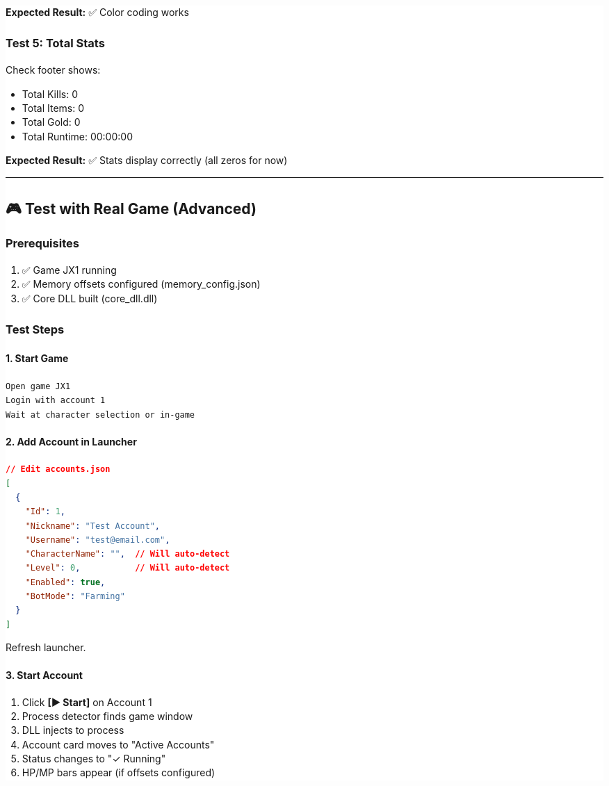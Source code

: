 **Expected Result:** ✅ Color coding works

### Test 5: Total Stats

Check footer shows:
- Total Kills: 0
- Total Items: 0
- Total Gold: 0
- Total Runtime: 00:00:00

**Expected Result:** ✅ Stats display correctly (all zeros for now)

---

## 🎮 Test with Real Game (Advanced)

### Prerequisites

1. ✅ Game JX1 running
2. ✅ Memory offsets configured (memory_config.json)
3. ✅ Core DLL built (core_dll.dll)

### Test Steps

#### 1. Start Game

```
Open game JX1
Login with account 1
Wait at character selection or in-game
```

#### 2. Add Account in Launcher

```json
// Edit accounts.json
[
  {
    "Id": 1,
    "Nickname": "Test Account",
    "Username": "test@email.com",
    "CharacterName": "",  // Will auto-detect
    "Level": 0,           // Will auto-detect
    "Enabled": true,
    "BotMode": "Farming"
  }
]
```

Refresh launcher.

#### 3. Start Account

1. Click **[▶ Start]** on Account 1
2. Process detector finds game window
3. DLL injects to process
4. Account card moves to "Active Accounts"
5. Status changes to "✓ Running"
6. HP/MP bars appear (if offsets configured)
